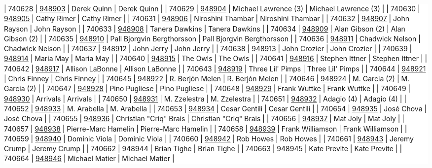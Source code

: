 | 740628 | [948903](https://www.discogs.com/artist/948903) | Derek Quinn | Derek Quinn |
| 740629 | [948904](https://www.discogs.com/artist/948904) | Michael Lawrence (3) | Michael Lawrence (3) |
| 740630 | [948905](https://www.discogs.com/artist/948905) | Cathy Rimer | Cathy Rimer |
| 740631 | [948906](https://www.discogs.com/artist/948906) | Niroshini Thambar | Niroshini Thambar |
| 740632 | [948907](https://www.discogs.com/artist/948907) | John Rayson | John Rayson |
| 740633 | [948908](https://www.discogs.com/artist/948908) | Tanera Dawkins | Tanera Dawkins |
| 740634 | [948909](https://www.discogs.com/artist/948909) | Alan Gibson (2) | Alan Gibson (2) |
| 740635 | [948910](https://www.discogs.com/artist/948910) | Pall Bjorgvin Bergthorsson | Pall Bjorgvin Bergthorsson |
| 740636 | [948911](https://www.discogs.com/artist/948911) | Chadwick Nelson | Chadwick Nelson |
| 740637 | [948912](https://www.discogs.com/artist/948912) | John Jerry | John Jerry |
| 740638 | [948913](https://www.discogs.com/artist/948913) | John Crozier | John Crozier |
| 740639 | [948914](https://www.discogs.com/artist/948914) | Maria May | Maria May |
| 740640 | [948915](https://www.discogs.com/artist/948915) | The Owls | The Owls |
| 740641 | [948916](https://www.discogs.com/artist/948916) | Stephen Ittner | Stephen Ittner |
| 740642 | [948917](https://www.discogs.com/artist/948917) | Allison LaBonne | Allison LaBonne |
| 740643 | [948919](https://www.discogs.com/artist/948919) | Three Lil' Pimps | Three Lil' Pimps |
| 740644 | [948921](https://www.discogs.com/artist/948921) | Chris Finney | Chris Finney |
| 740645 | [948922](https://www.discogs.com/artist/948922) | R. Berjón Melen | R. Berjón Melen |
| 740646 | [948924](https://www.discogs.com/artist/948924) | M. Garcia (2) | M. Garcia (2) |
| 740647 | [948928](https://www.discogs.com/artist/948928) | Pino Pugliese | Pino Pugliese |
| 740648 | [948929](https://www.discogs.com/artist/948929) | Frank Wuttke | Frank Wuttke |
| 740649 | [948930](https://www.discogs.com/artist/948930) | Arrivals | Arrivals |
| 740650 | [948931](https://www.discogs.com/artist/948931) | M. Zzelestra | M. Zzelestra |
| 740651 | [948932](https://www.discogs.com/artist/948932) | Adagio (4) | Adagio (4) |
| 740652 | [948933](https://www.discogs.com/artist/948933) | M. Arabella | M. Arabella |
| 740653 | [948934](https://www.discogs.com/artist/948934) | Cesar Gentili | Cesar Gentili |
| 740654 | [948935](https://www.discogs.com/artist/948935) | José Chova | José Chova |
| 740655 | [948936](https://www.discogs.com/artist/948936) | Christian "Criq" Brais | Christian "Criq" Brais |
| 740656 | [948937](https://www.discogs.com/artist/948937) | Mat Joly | Mat Joly |
| 740657 | [948938](https://www.discogs.com/artist/948938) | Pierre-Marc Hamelin | Pierre-Marc Hamelin |
| 740658 | [948939](https://www.discogs.com/artist/948939) | Frank Williamson | Frank Williamson |
| 740659 | [948940](https://www.discogs.com/artist/948940) | Dominic Viola | Dominic Viola |
| 740660 | [948942](https://www.discogs.com/artist/948942) | Rob Howes | Rob Howes |
| 740661 | [948943](https://www.discogs.com/artist/948943) | Jeremy Crump | Jeremy Crump |
| 740662 | [948944](https://www.discogs.com/artist/948944) | Brian Tighe | Brian Tighe |
| 740663 | [948945](https://www.discogs.com/artist/948945) | Kate Previte | Kate Previte |
| 740664 | [948946](https://www.discogs.com/artist/948946) | Michael Matier | Michael Matier |